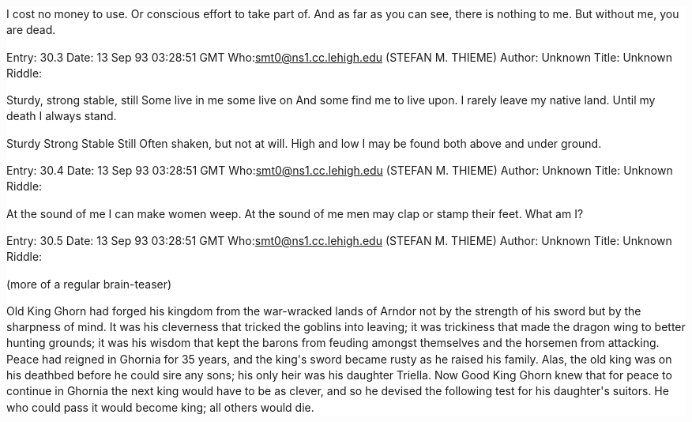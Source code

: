 I cost no money to use.
Or conscious effort to take part of.
And as far as you can see,
there is nothing to me.
But without me, you are
dead.
 

Entry:  30.3
Date:   13 Sep 93 03:28:51 GMT
Who:smt0@ns1.cc.lehigh.edu (STEFAN M. THIEME)
Author: Unknown
Title:  Unknown
Riddle:

Sturdy, strong stable, still
Some live in me some live on
And some find me to live upon.
I rarely leave my native land.
Until my death I always stand.

Sturdy Strong Stable Still
Often shaken, but not at will.
High and low I may be found
both above and under ground.

Entry:  30.4
Date:   13 Sep 93 03:28:51 GMT
Who:smt0@ns1.cc.lehigh.edu (STEFAN M. THIEME)
Author: Unknown
Title:  Unknown
Riddle:

At the sound of me I can make women weep.
At the sound of me men may clap or stamp their feet.
What am I?
 

Entry:  30.5
Date:   13 Sep 93 03:28:51 GMT
Who:smt0@ns1.cc.lehigh.edu (STEFAN M. THIEME)
Author: Unknown
Title:  Unknown
Riddle:

(more of a regular brain-teaser)

Old King Ghorn had forged his kingdom from the war-wracked
lands of Arndor not by the strength of his sword but by the
sharpness of mind. It was his cleverness that tricked the
goblins into leaving; it was trickiness that made the dragon
wing to better hunting grounds; it was his wisdom that kept
the barons from feuding amongst themselves and the horsemen
from attacking. Peace had reigned in Ghornia for 35 years,
and the king's sword became rusty as he raised his family.
Alas, the old king was on his deathbed before he could sire
any sons; his only heir was his daughter Triella. Now Good
King Ghorn knew that for peace to continue in Ghornia the
next king would have to be as clever, and so he devised the
following test for his daughter's suitors. He who could pass
it would become king; all others would die.
